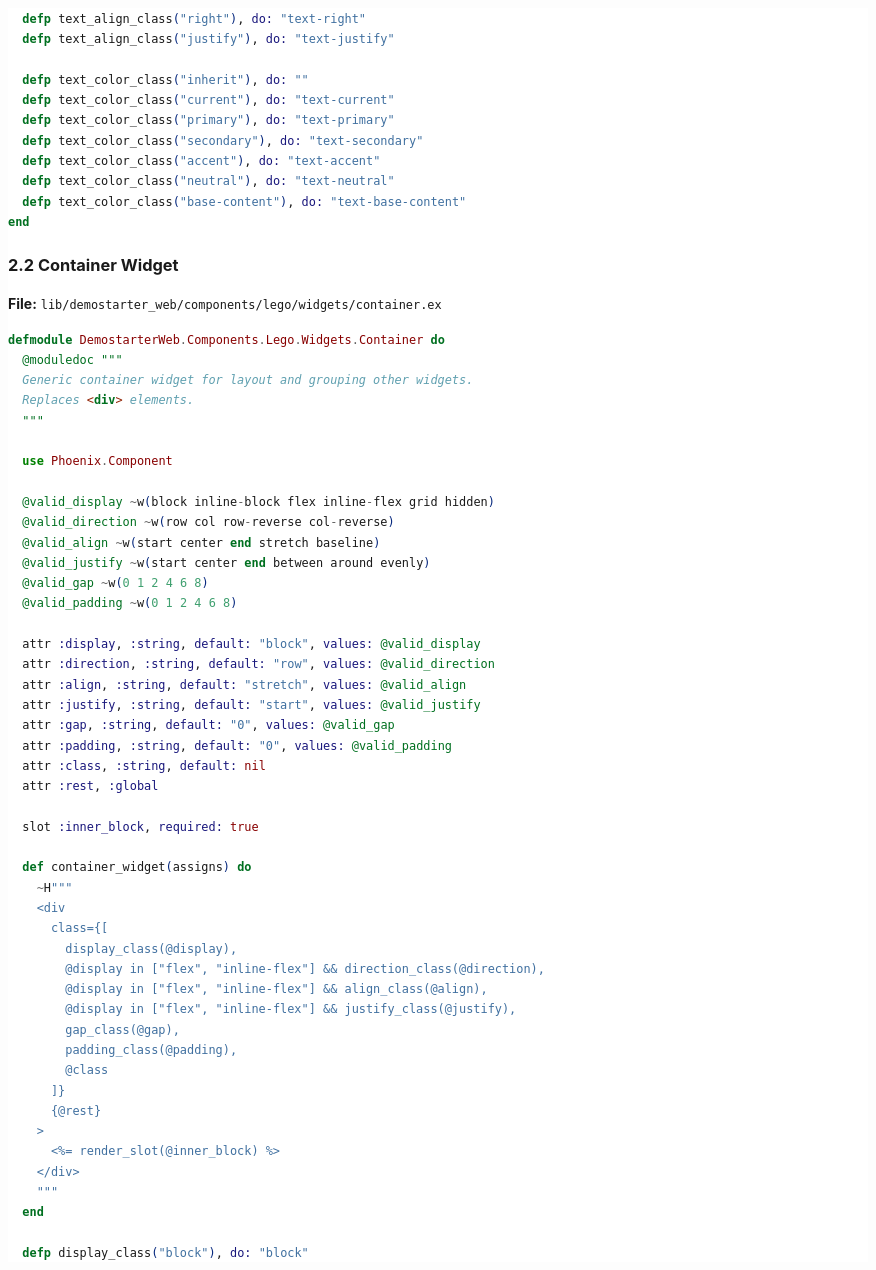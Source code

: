 ```elixir
  defp text_align_class("right"), do: "text-right"
  defp text_align_class("justify"), do: "text-justify"
  
  defp text_color_class("inherit"), do: ""
  defp text_color_class("current"), do: "text-current"
  defp text_color_class("primary"), do: "text-primary"
  defp text_color_class("secondary"), do: "text-secondary"
  defp text_color_class("accent"), do: "text-accent"
  defp text_color_class("neutral"), do: "text-neutral"
  defp text_color_class("base-content"), do: "text-base-content"
end
```

### 2.2 Container Widget
**File:** `lib/demostarter_web/components/lego/widgets/container.ex`

```elixir
defmodule DemostarterWeb.Components.Lego.Widgets.Container do
  @moduledoc """
  Generic container widget for layout and grouping other widgets.
  Replaces <div> elements.
  """
  
  use Phoenix.Component
  
  @valid_display ~w(block inline-block flex inline-flex grid hidden)
  @valid_direction ~w(row col row-reverse col-reverse)
  @valid_align ~w(start center end stretch baseline)
  @valid_justify ~w(start center end between around evenly)
  @valid_gap ~w(0 1 2 4 6 8)
  @valid_padding ~w(0 1 2 4 6 8)
  
  attr :display, :string, default: "block", values: @valid_display
  attr :direction, :string, default: "row", values: @valid_direction
  attr :align, :string, default: "stretch", values: @valid_align
  attr :justify, :string, default: "start", values: @valid_justify
  attr :gap, :string, default: "0", values: @valid_gap
  attr :padding, :string, default: "0", values: @valid_padding
  attr :class, :string, default: nil
  attr :rest, :global
  
  slot :inner_block, required: true
  
  def container_widget(assigns) do
    ~H"""
    <div
      class={[
        display_class(@display),
        @display in ["flex", "inline-flex"] && direction_class(@direction),
        @display in ["flex", "inline-flex"] && align_class(@align),
        @display in ["flex", "inline-flex"] && justify_class(@justify),
        gap_class(@gap),
        padding_class(@padding),
        @class
      ]}
      {@rest}
    >
      <%= render_slot(@inner_block) %>
    </div>
    """
  end
  
  defp display_class("block"), do: "block"
```